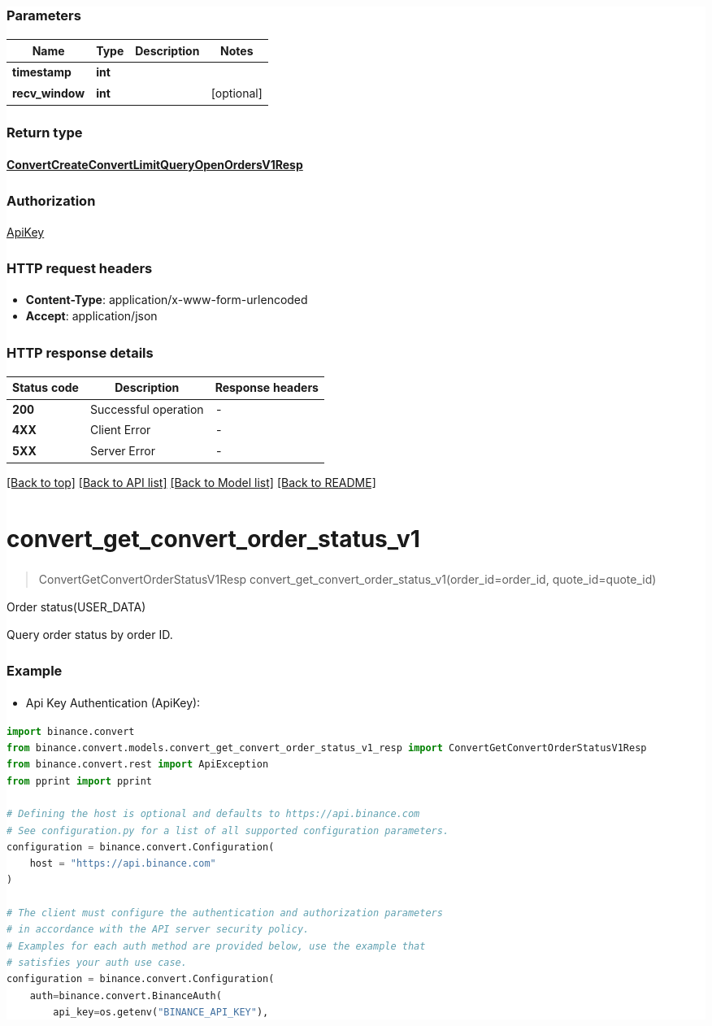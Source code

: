 

### Parameters


Name | Type | Description  | Notes
------------- | ------------- | ------------- | -------------
 **timestamp** | **int**|  | 
 **recv_window** | **int**|  | [optional] 

### Return type

[**ConvertCreateConvertLimitQueryOpenOrdersV1Resp**](ConvertCreateConvertLimitQueryOpenOrdersV1Resp.md)

### Authorization

[ApiKey](../README.md#ApiKey)

### HTTP request headers

 - **Content-Type**: application/x-www-form-urlencoded
 - **Accept**: application/json

### HTTP response details

| Status code | Description | Response headers |
|-------------|-------------|------------------|
**200** | Successful operation |  -  |
**4XX** | Client Error |  -  |
**5XX** | Server Error |  -  |

[[Back to top]](#) [[Back to API list]](../README.md#documentation-for-api-endpoints) [[Back to Model list]](../README.md#documentation-for-models) [[Back to README]](../README.md)

# **convert_get_convert_order_status_v1**
> ConvertGetConvertOrderStatusV1Resp convert_get_convert_order_status_v1(order_id=order_id, quote_id=quote_id)

Order status(USER_DATA)

Query order status by order ID.

### Example

* Api Key Authentication (ApiKey):

```python
import binance.convert
from binance.convert.models.convert_get_convert_order_status_v1_resp import ConvertGetConvertOrderStatusV1Resp
from binance.convert.rest import ApiException
from pprint import pprint

# Defining the host is optional and defaults to https://api.binance.com
# See configuration.py for a list of all supported configuration parameters.
configuration = binance.convert.Configuration(
    host = "https://api.binance.com"
)

# The client must configure the authentication and authorization parameters
# in accordance with the API server security policy.
# Examples for each auth method are provided below, use the example that
# satisfies your auth use case.
configuration = binance.convert.Configuration(
    auth=binance.convert.BinanceAuth(
        api_key=os.getenv("BINANCE_API_KEY"),
```